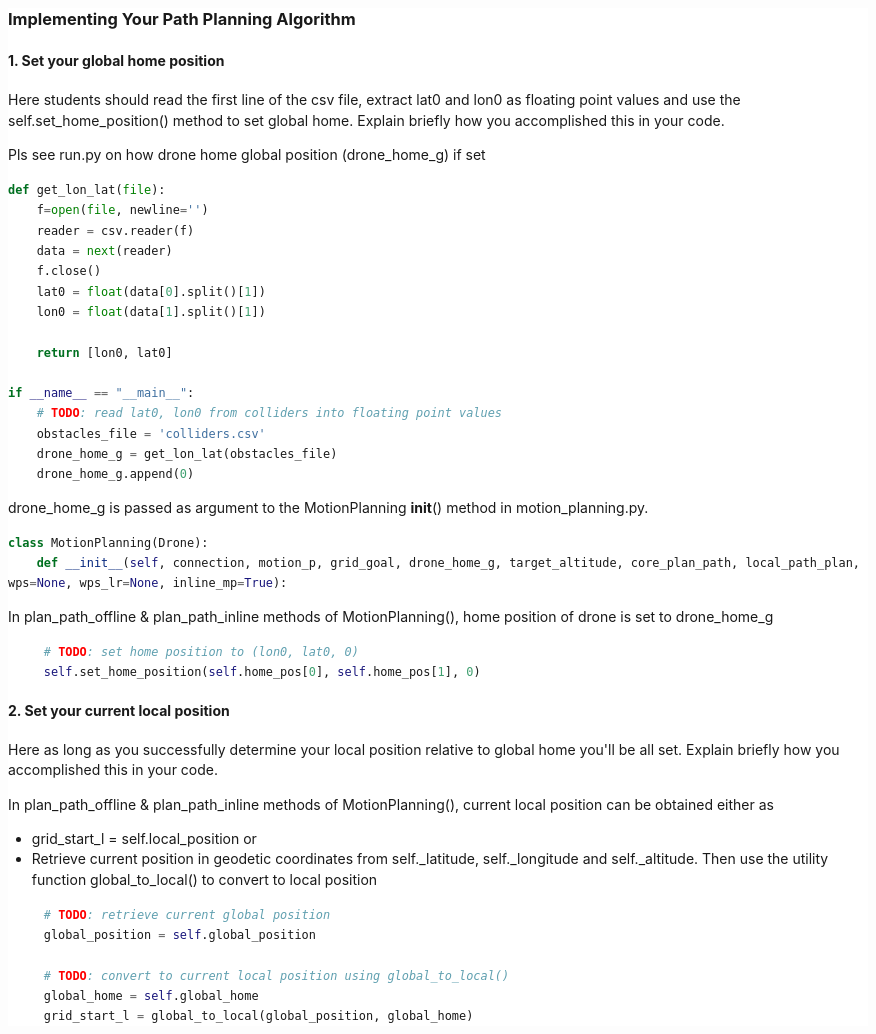 ### Implementing Your Path Planning Algorithm

#### 1. Set your global home position
Here students should read the first line of the csv file, extract lat0 and lon0 as floating point values and use the self.set_home_position() method to set global home. Explain briefly how you accomplished this in your code.

Pls see run.py on how drone home global position (drone_home_g) if set
   ```python
   def get_lon_lat(file):
       f=open(file, newline='')
       reader = csv.reader(f)
       data = next(reader)
       f.close()
       lat0 = float(data[0].split()[1])
       lon0 = float(data[1].split()[1])

       return [lon0, lat0]

   if __name__ == "__main__":
       # TODO: read lat0, lon0 from colliders into floating point values
       obstacles_file = 'colliders.csv'
       drone_home_g = get_lon_lat(obstacles_file)
       drone_home_g.append(0)
   ```

drone_home_g is passed as argument to the MotionPlanning __init__() method in motion_planning.py.
   ```python
   class MotionPlanning(Drone):
       def __init__(self, connection, motion_p, grid_goal, drone_home_g, target_altitude, core_plan_path, local_path_plan, wps=None, wps_lr=None, inline_mp=True):
   ```

In plan_path_offline & plan_path_inline methods of MotionPlanning(), home position of drone is set to drone_home_g
   ```python
        # TODO: set home position to (lon0, lat0, 0)
        self.set_home_position(self.home_pos[0], self.home_pos[1], 0)
   ```


#### 2. Set your current local position
Here as long as you successfully determine your local position relative to global home you'll be all set. Explain briefly how you accomplished this in your code.

In plan_path_offline & plan_path_inline methods of MotionPlanning(), current local position can be obtained either as 
   * grid_start_l = self.local_position or 
   * Retrieve current position in geodetic coordinates from self._latitude, self._longitude and self._altitude. Then use the utility function global_to_local() to convert to local position
   ```python
        # TODO: retrieve current global position
        global_position = self.global_position
 
        # TODO: convert to current local position using global_to_local()
        global_home = self.global_home
        grid_start_l = global_to_local(global_position, global_home)
   ```
